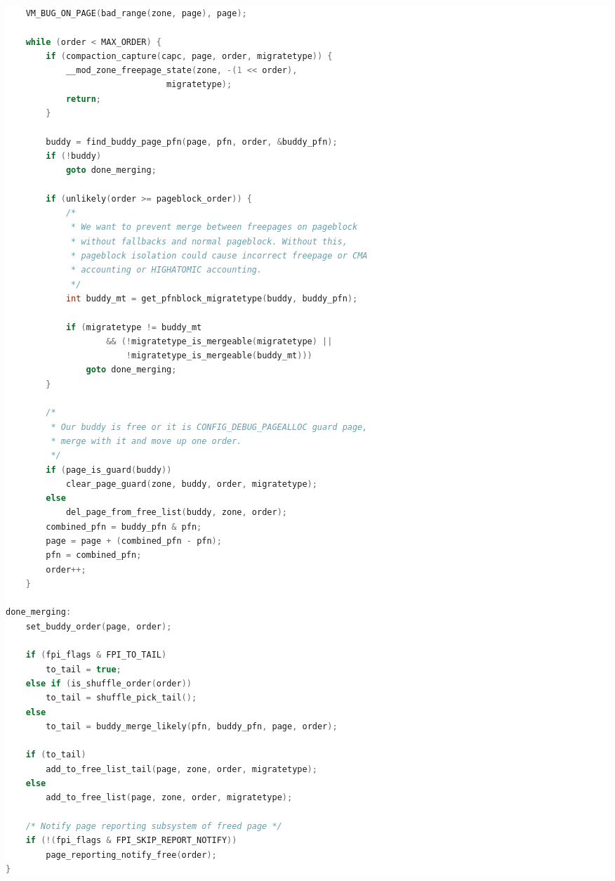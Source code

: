```c
	VM_BUG_ON_PAGE(bad_range(zone, page), page);

	while (order < MAX_ORDER) {
		if (compaction_capture(capc, page, order, migratetype)) {
			__mod_zone_freepage_state(zone, -(1 << order),
								migratetype);
			return;
		}

		buddy = find_buddy_page_pfn(page, pfn, order, &buddy_pfn);
		if (!buddy)
			goto done_merging;

		if (unlikely(order >= pageblock_order)) {
			/*
			 * We want to prevent merge between freepages on pageblock
			 * without fallbacks and normal pageblock. Without this,
			 * pageblock isolation could cause incorrect freepage or CMA
			 * accounting or HIGHATOMIC accounting.
			 */
			int buddy_mt = get_pfnblock_migratetype(buddy, buddy_pfn);

			if (migratetype != buddy_mt
					&& (!migratetype_is_mergeable(migratetype) ||
						!migratetype_is_mergeable(buddy_mt)))
				goto done_merging;
		}

		/*
		 * Our buddy is free or it is CONFIG_DEBUG_PAGEALLOC guard page,
		 * merge with it and move up one order.
		 */
		if (page_is_guard(buddy))
			clear_page_guard(zone, buddy, order, migratetype);
		else
			del_page_from_free_list(buddy, zone, order);
		combined_pfn = buddy_pfn & pfn;
		page = page + (combined_pfn - pfn);
		pfn = combined_pfn;
		order++;
	}

done_merging:
	set_buddy_order(page, order);

	if (fpi_flags & FPI_TO_TAIL)
		to_tail = true;
	else if (is_shuffle_order(order))
		to_tail = shuffle_pick_tail();
	else
		to_tail = buddy_merge_likely(pfn, buddy_pfn, page, order);

	if (to_tail)
		add_to_free_list_tail(page, zone, order, migratetype);
	else
		add_to_free_list(page, zone, order, migratetype);

	/* Notify page reporting subsystem of freed page */
	if (!(fpi_flags & FPI_SKIP_REPORT_NOTIFY))
		page_reporting_notify_free(order);
}
```
